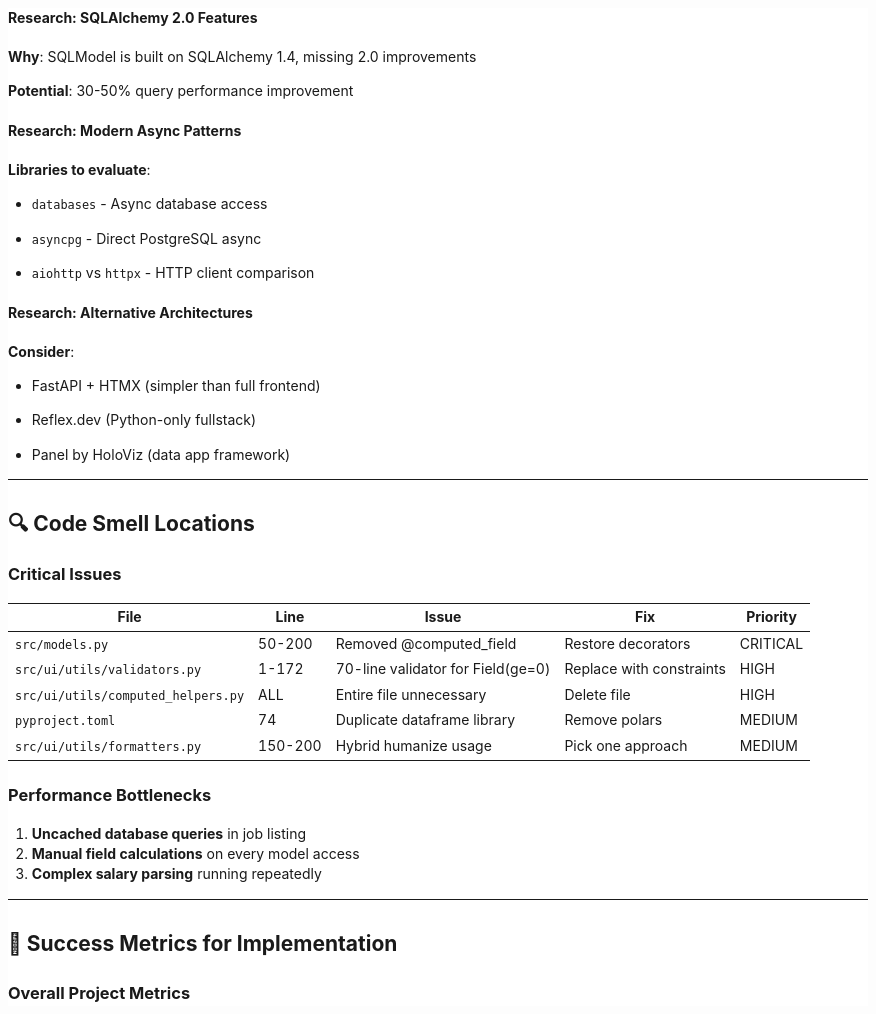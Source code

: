 #### Research: SQLAlchemy 2.0 Features

**Why**: SQLModel is built on SQLAlchemy 1.4, missing 2.0 improvements

**Potential**: 30-50% query performance improvement

#### Research: Modern Async Patterns

**Libraries to evaluate**:

- `databases` - Async database access

- `asyncpg` - Direct PostgreSQL async

- `aiohttp` vs `httpx` - HTTP client comparison

#### Research: Alternative Architectures

**Consider**:

- FastAPI + HTMX (simpler than full frontend)

- Reflex.dev (Python-only fullstack)

- Panel by HoloViz (data app framework)

---

## 🔍 Code Smell Locations

### Critical Issues

| File | Line | Issue | Fix | Priority |
|------|------|-------|-----|----------|
| `src/models.py` | 50-200 | Removed @computed_field | Restore decorators | CRITICAL |
| `src/ui/utils/validators.py` | 1-172 | 70-line validator for Field(ge=0) | Replace with constraints | HIGH |
| `src/ui/utils/computed_helpers.py` | ALL | Entire file unnecessary | Delete file | HIGH |
| `pyproject.toml` | 74 | Duplicate dataframe library | Remove polars | MEDIUM |
| `src/ui/utils/formatters.py` | 150-200 | Hybrid humanize usage | Pick one approach | MEDIUM |

### Performance Bottlenecks

1. **Uncached database queries** in job listing
2. **Manual field calculations** on every model access
3. **Complex salary parsing** running repeatedly

---

## 🎯 Success Metrics for Implementation

### Overall Project Metrics
